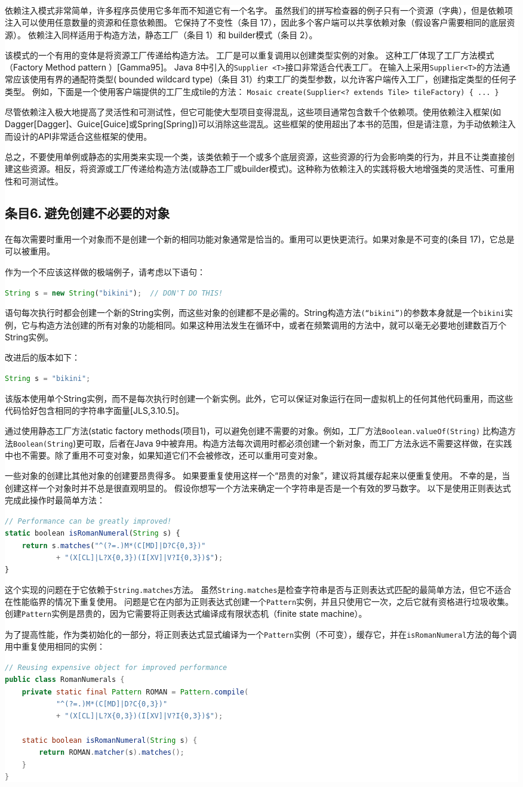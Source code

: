依赖注入模式非常简单，许多程序员使用它多年而不知道它有一个名字。 虽然我们的拼写检查器的例子只有一个资源（字典），但是依赖项注入可以使用任意数量的资源和任意依赖图。 它保持了不变性（条目 17），因此多个客户端可以共享依赖对象（假设客户需要相同的底层资源）。 依赖注入同样适用于构造方法，静态工厂（条目 1）和 builder模式（条目 2）。

该模式的一个有用的变体是将资源工厂传递给构造方法。 工厂是可以重复调用以创建类型实例的对象。 这种工厂体现了工厂方法模式（Factory Method pattern ）[Gamma95]。 Java 8中引入的`Supplier <T>`接口非常适合代表工厂。 在输入上采用`Supplier<T>`的方法通常应该使用有界的通配符类型( bounded wildcard type)（条目 31）约束工厂的类型参数，以允许客户端传入工厂，创建指定类型的任何子类型。 例如，下面是一个使用客户端提供的工厂生成tile的方法：
`Mosaic create(Supplier<? extends Tile> tileFactory) { ... }`

尽管依赖注入极大地提高了灵活性和可测试性，但它可能使大型项目变得混乱，这些项目通常包含数千个依赖项。使用依赖注入框架(如Dagger[Dagger]、Guice[Guice]或Spring[Spring])可以消除这些混乱。这些框架的使用超出了本书的范围，但是请注意，为手动依赖注入而设计的API非常适合这些框架的使用。

总之，不要使用单例或静态的实用类来实现一个类，该类依赖于一个或多个底层资源，这些资源的行为会影响类的行为，并且不让类直接创建这些资源。相反，将资源或工厂传递给构造方法(或静态工厂或builder模式)。这种称为依赖注入的实践将极大地增强类的灵活性、可重用性和可测试性。

## 条目6. 避免创建不必要的对象

在每次需要时重用一个对象而不是创建一个新的相同功能对象通常是恰当的。重用可以更快更流行。如果对象是不可变的(条目 17)，它总是可以被重用。

作为一个不应该这样做的极端例子，请考虑以下语句：

```javascript
String s = new String("bikini");  // DON'T DO THIS!
```

语句每次执行时都会创建一个新的String实例，而这些对象的创建都不是必需的。String构造方法`(“bikini”)`的参数本身就是一个`bikini`实例，它与构造方法创建的所有对象的功能相同。如果这种用法发生在循环中，或者在频繁调用的方法中，就可以毫无必要地创建数百万个String实例。

改进后的版本如下：

```java
String s = "bikini";
```

该版本使用单个String实例，而不是每次执行时创建一个新实例。此外，它可以保证对象运行在同一虚拟机上的任何其他代码重用，而这些代码恰好包含相同的字符串字面量[JLS,3.10.5]。

通过使用静态工厂方法(static factory methods(项目1)，可以避免创建不需要的对象。例如，工厂方法`Boolean.valueOf(String)` 比构造方法`Boolean(String`)更可取，后者在Java 9中被弃用。构造方法每次调用时都必须创建一个新对象，而工厂方法永远不需要这样做，在实践中也不需要。除了重用不可变对象，如果知道它们不会被修改，还可以重用可变对象。

一些对象的创建比其他对象的创建要昂贵得多。 如果要重复使用这样一个“昂贵的对象”，建议将其缓存起来以便重复使用。 不幸的是，当创建这样一个对象时并不总是很直观明显的。 假设你想写一个方法来确定一个字符串是否是一个有效的罗马数字。 以下是使用正则表达式完成此操作时最简单方法：

```typescript
// Performance can be greatly improved!
static boolean isRomanNumeral(String s) {
    return s.matches("^(?=.)M*(C[MD]|D?C{0,3})"
            + "(X[CL]|L?X{0,3})(I[XV]|V?I{0,3})$");
}
```

这个实现的问题在于它依赖于`String.matches`方法。 虽然`String.matches`是检查字符串是否与正则表达式匹配的最简单方法，但它不适合在性能临界的情况下重复使用。 问题是它在内部为正则表达式创建一个`Pattern`实例，并且只使用它一次，之后它就有资格进行垃圾收集。 创建`Pattern`实例是昂贵的，因为它需要将正则表达式编译成有限状态机（finite state machine）。

为了提高性能，作为类初始化的一部分，将正则表达式显式编译为一个`Pattern`实例（不可变），缓存它，并在`isRomanNumeral`方法的每个调用中重复使用相同的实例：

```java
// Reusing expensive object for improved performance
public class RomanNumerals {
    private static final Pattern ROMAN = Pattern.compile(
            "^(?=.)M*(C[MD]|D?C{0,3})"
            + "(X[CL]|L?X{0,3})(I[XV]|V?I{0,3})$");

    static boolean isRomanNumeral(String s) {
        return ROMAN.matcher(s).matches();
    }
}
```
